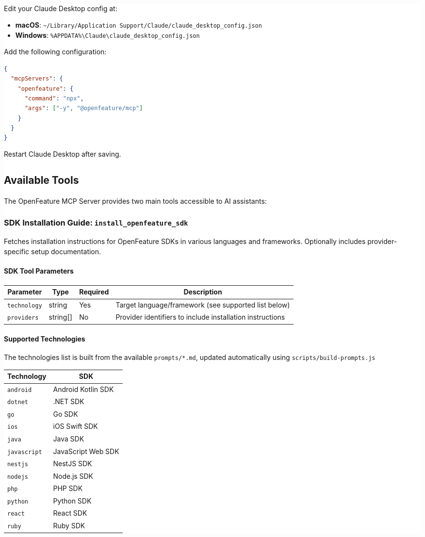Edit your Claude Desktop config at:

- **macOS**: `~/Library/Application Support/Claude/claude_desktop_config.json`
- **Windows**: `%APPDATA%\Claude\claude_desktop_config.json`

Add the following configuration:

```json
{
  "mcpServers": {
    "openfeature": {
      "command": "npx",
      "args": ["-y", "@openfeature/mcp"]
    }
  }
}
```

Restart Claude Desktop after saving.

## Available Tools

The OpenFeature MCP Server provides two main tools accessible to AI assistants:

### SDK Installation Guide: `install_openfeature_sdk`

Fetches installation instructions for OpenFeature SDKs in various languages and frameworks. Optionally includes provider-specific setup documentation.

#### SDK Tool Parameters

| Parameter | Type | Required | Description |
|-----------|------|----------|-------------|
| `technology` | string | Yes | Target language/framework (see supported list below) |
| `providers` | string[] | No | Provider identifiers to include installation instructions |

#### Supported Technologies

The technologies list is built from the available `prompts/*.md`, updated automatically using `scripts/build-prompts.js`

| Technology | SDK |
|------------|-----|
| `android` | Android Kotlin SDK |
| `dotnet` | .NET SDK |
| `go` | Go SDK |
| `ios` | iOS Swift SDK |
| `java` | Java SDK |
| `javascript` | JavaScript Web SDK |
| `nestjs` | NestJS SDK |
| `nodejs` | Node.js SDK |
| `php` | PHP SDK |
| `python` | Python SDK |
| `react` | React SDK |
| `ruby` | Ruby SDK |

